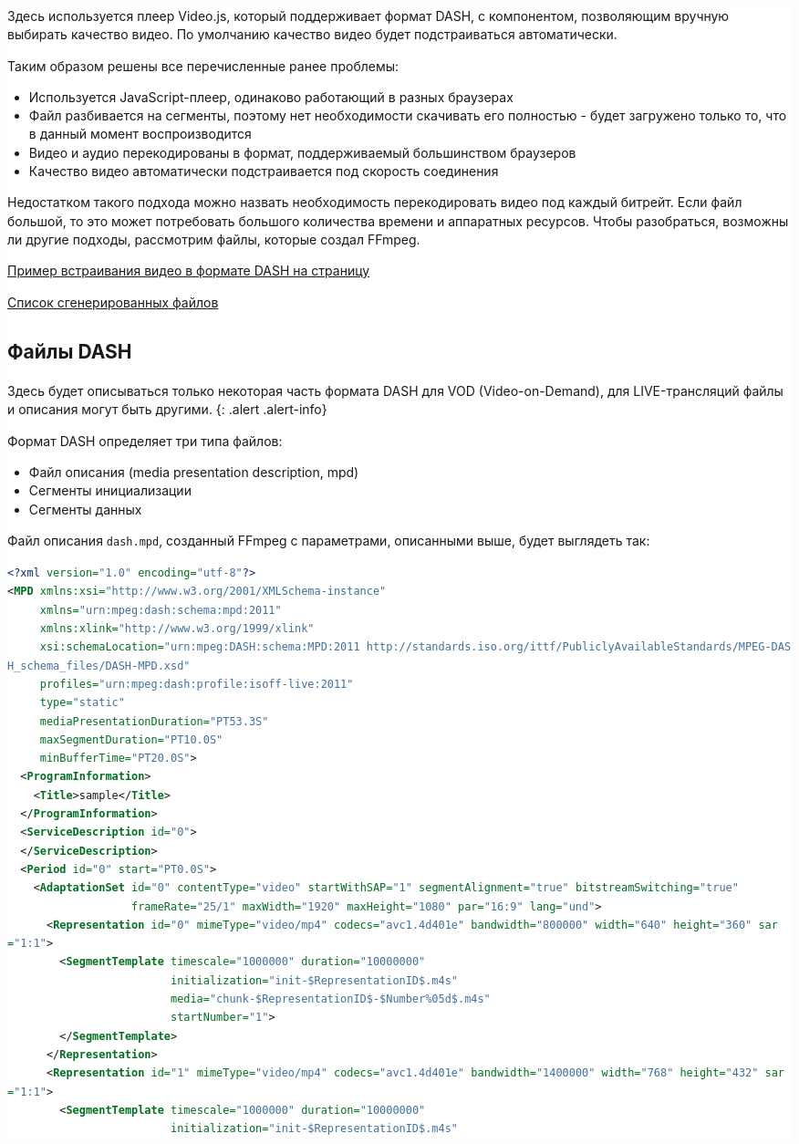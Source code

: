 Здесь используется плеер Video.js, который поддерживает формат DASH, с компонентом, позволяющим вручную выбирать качество видео.
По умолчанию качество видео будет подстраиваться автоматически. 

Таким образом решены все перечисленные ранее проблемы:

* Используется JavaScript-плеер, одинаково работающий в разных браузерах
* Файл разбивается на сегменты, поэтому нет необходимости скачивать его полностью - будет загружено только то, что в данный момент воспроизводится
* Видео и аудио перекодированы в формат, поддерживаемый большинством браузеров
* Качество видео автоматически подстраивается под скорость соединения

Недостатком такого подхода можно назвать необходимость перекодировать видео под каждый битрейт. 
Если файл большой, то это может потребовать большого количества времени и аппаратных ресурсов.
Чтобы разобраться, возможны ли другие подходы, рассмотрим файлы, которые создал FFmpeg.

[Пример встраивания видео в формате DASH на страницу](/experimental/video-streaming/3-dash/)

[Список сгенерированных файлов](https://github.com/codemore-ru/codemore-ru.github.io/tree/master/experimental/video-streaming/3-dash)

## Файлы DASH

Здесь будет описываться только некоторая часть формата DASH для VOD (Video-on-Demand), для LIVE-трансляций файлы и описания могут быть другими.
{: .alert .alert-info}

Формат DASH определяет три типа файлов:

* Файл описания (media presentation description, mpd)
* Сегменты инициализации
* Сегменты данных

Файл описания `dash.mpd`, созданный FFmpeg с параметрами, описанными выше, будет выглядеть так:

```xml
<?xml version="1.0" encoding="utf-8"?>
<MPD xmlns:xsi="http://www.w3.org/2001/XMLSchema-instance"
     xmlns="urn:mpeg:dash:schema:mpd:2011"
     xmlns:xlink="http://www.w3.org/1999/xlink"
     xsi:schemaLocation="urn:mpeg:DASH:schema:MPD:2011 http://standards.iso.org/ittf/PubliclyAvailableStandards/MPEG-DASH_schema_files/DASH-MPD.xsd"
     profiles="urn:mpeg:dash:profile:isoff-live:2011"
     type="static"
     mediaPresentationDuration="PT53.3S"
     maxSegmentDuration="PT10.0S"
     minBufferTime="PT20.0S">
  <ProgramInformation>
    <Title>sample</Title>
  </ProgramInformation>
  <ServiceDescription id="0">
  </ServiceDescription>
  <Period id="0" start="PT0.0S">
    <AdaptationSet id="0" contentType="video" startWithSAP="1" segmentAlignment="true" bitstreamSwitching="true" 
                   frameRate="25/1" maxWidth="1920" maxHeight="1080" par="16:9" lang="und">
      <Representation id="0" mimeType="video/mp4" codecs="avc1.4d401e" bandwidth="800000" width="640" height="360" sar="1:1">
        <SegmentTemplate timescale="1000000" duration="10000000" 
                         initialization="init-$RepresentationID$.m4s" 
                         media="chunk-$RepresentationID$-$Number%05d$.m4s" 
                         startNumber="1">
        </SegmentTemplate>
      </Representation>
      <Representation id="1" mimeType="video/mp4" codecs="avc1.4d401e" bandwidth="1400000" width="768" height="432" sar="1:1">
        <SegmentTemplate timescale="1000000" duration="10000000" 
                         initialization="init-$RepresentationID$.m4s" 
```